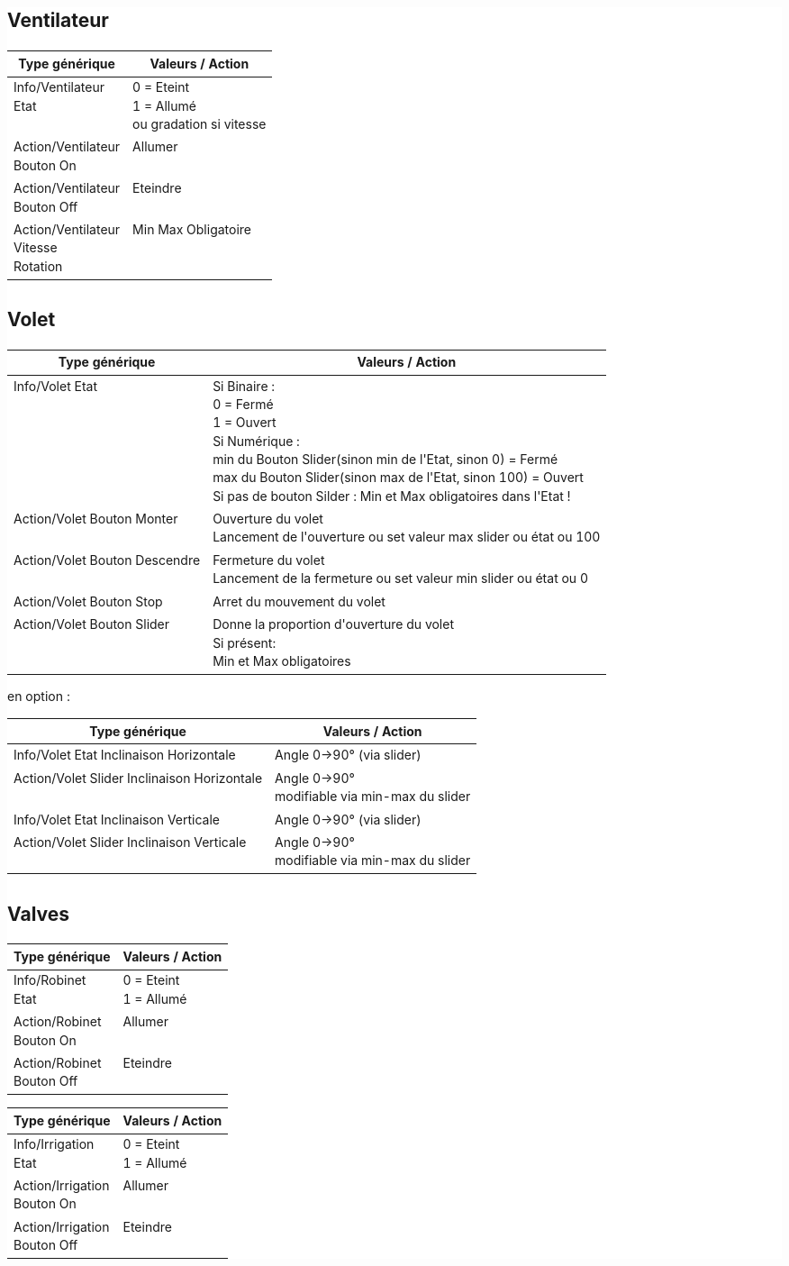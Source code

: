 ## Ventilateur

|Type générique  | Valeurs / Action |
|----------------|------------|
|Info/Ventilateur<br/>Etat|0 = Eteint<br/>1 = Allumé<br/>ou gradation si vitesse|
|Action/Ventilateur<br/>Bouton On|Allumer| 
|Action/Ventilateur<br/>Bouton Off|Eteindre|
|Action/Ventilateur<br/>Vitesse<br/>Rotation|Min Max Obligatoire|

## Volet

|Type générique  | Valeurs / Action |
|---------------|----------------|
|Info/Volet Etat|Si Binaire :<br/>0 = Fermé<br/>1 = Ouvert<br/>Si Numérique :<br/>min du Bouton Slider(sinon min de l'Etat, sinon 0) = Fermé <br/>max du Bouton Slider(sinon max de l'Etat, sinon 100) = Ouvert<br/>Si pas de bouton Silder : Min et Max obligatoires dans l'Etat !|
|Action/Volet Bouton Monter|Ouverture du volet<br/>Lancement de l'ouverture ou set valeur max slider ou état ou 100| 
|Action/Volet Bouton Descendre|Fermeture du volet<br/>Lancement de la fermeture ou set valeur min slider ou état ou 0|
|Action/Volet Bouton Stop|Arret du mouvement du volet|
|Action/Volet Bouton Slider|Donne la proportion d'ouverture du volet<br/>Si présent:<br/>Min et Max obligatoires|

en option :

|Type générique  | Valeurs / Action |
|---------------|----------------|
|Info/Volet Etat Inclinaison Horizontale|Angle 0->90° (via slider)|
|Action/Volet Slider Inclinaison Horizontale|Angle 0->90°<br/>modifiable via min-max du slider|
|Info/Volet Etat Inclinaison Verticale|Angle 0->90° (via slider)|
|Action/Volet Slider Inclinaison Verticale|Angle 0->90°<br/>modifiable via min-max du slider|

## Valves

|Type générique  | Valeurs / Action |
|---------------|----------------|
|Info/Robinet<br/>Etat|0 = Eteint<br/>1 = Allumé|
|Action/Robinet<br/>Bouton On|Allumer| 
|Action/Robinet<br/>Bouton Off|Eteindre|

|Type générique  | Valeurs / Action |
|---------------|----------------|
|Info/Irrigation<br/>Etat|0 = Eteint<br/>1 = Allumé|
|Action/Irrigation<br/>Bouton On|Allumer| 
|Action/Irrigation<br/>Bouton Off|Eteindre|

